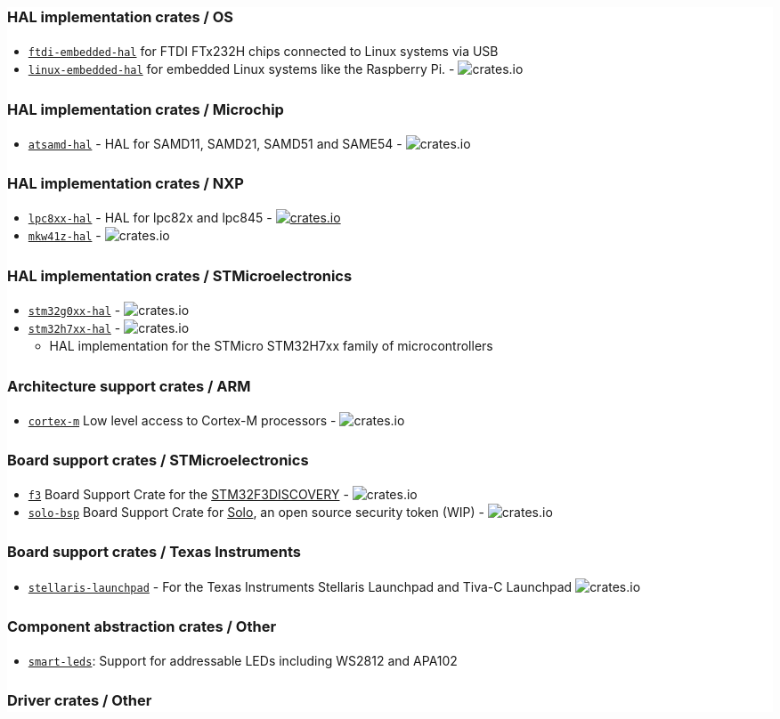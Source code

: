 ### HAL implementation crates / OS

*   [`ftdi-embedded-hal`](https://crates.io/crates/ftdi-embedded-hal) for FTDI FTx232H chips connected to Linux systems via USB
*   [`linux-embedded-hal`](https://crates.io/crates/linux-embedded-hal) for embedded Linux systems like the Raspberry Pi. - ![crates.io](https://img.shields.io/crates/v/linux-embedded-hal.svg)

### HAL implementation crates / Microchip

*   [`atsamd-hal`](https://crates.io/crates/atsamd-hal) - HAL for SAMD11, SAMD21, SAMD51 and SAME54 - ![crates.io](https://img.shields.io/crates/v/atsamd-hal.svg)

### HAL implementation crates / NXP

*   [`lpc8xx-hal`](https://crates.io/crates/lpc8xx-hal) - HAL for lpc82x and lpc845 - [![crates.io](https://img.shields.io/crates/v/lpc8xx-hal.svg)](https://crates.io/crates/lpc8xx-hal)
*   [`mkw41z-hal`](https://crates.io/crates/mkw41z-hal) - ![crates.io](https://img.shields.io/crates/v/mkw41z-hal.svg)

### HAL implementation crates / STMicroelectronics

*   [`stm32g0xx-hal`](https://crates.io/crates/stm32g0xx-hal) - ![crates.io](https://img.shields.io/crates/v/stm32g0xx-hal.svg)
*   [`stm32h7xx-hal`](https://crates.io/crates/stm32h7xx-hal) - ![crates.io](https://img.shields.io/crates/v/stm32h7xx-hal.svg)
    *   HAL implementation for the STMicro STM32H7xx family of microcontrollers

### Architecture support crates / ARM

*   [`cortex-m`](https://github.com/japaric/cortex-m) Low level access to Cortex-M processors - ![crates.io](https://img.shields.io/crates/v/cortex-m.svg)

### Board support crates / STMicroelectronics

*   [`f3`](https://crates.io/crates/f3) Board Support Crate for the [STM32F3DISCOVERY](http://www.st.com/en/evaluation-tools/stm32f3discovery.html) - ![crates.io](https://img.shields.io/crates/v/f3.svg)
*   [`solo-bsp`](https://crates.io/crates/solo-bsp) Board Support Crate for [Solo](https://solokeys.com/), an open source security token (WIP) - ![crates.io](https://img.shields.io/crates/v/solo-bsp.svg)

### Board support crates / Texas Instruments

*   [`stellaris-launchpad`](https://crates.io/crates/stellaris-launchpad) - For the Texas Instruments Stellaris Launchpad and Tiva-C Launchpad ![crates.io](https://img.shields.io/crates/v/stellaris-launchpad.svg)

### Component abstraction crates / Other

*   [`smart-leds`](https://github.com/smart-leds-rs): Support for addressable LEDs including WS2812 and APA102

### Driver crates / Other
